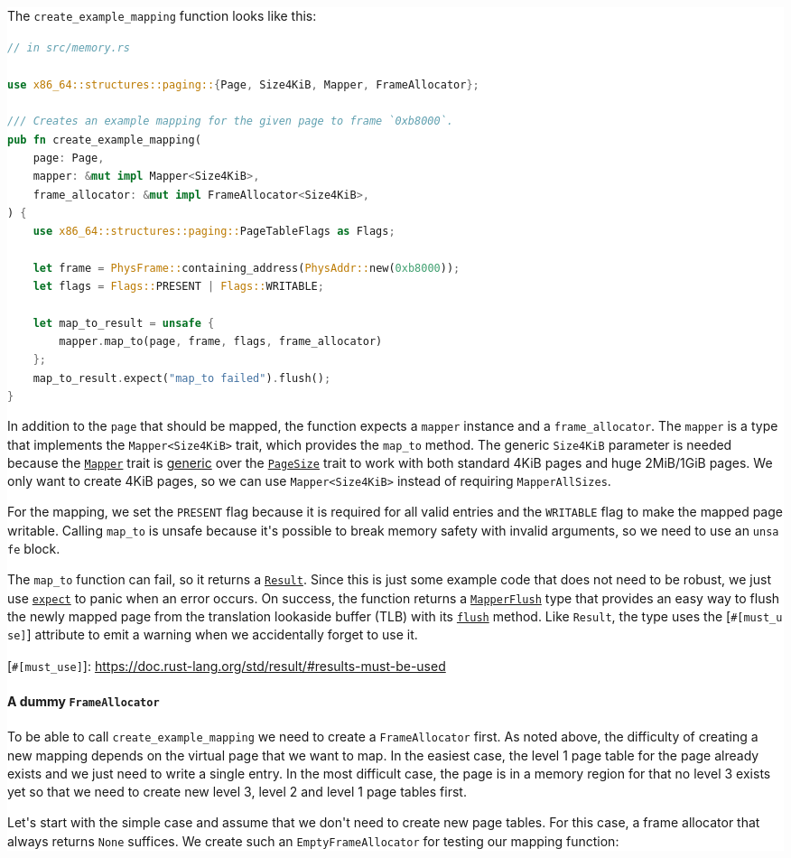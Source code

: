 The `create_example_mapping` function looks like this:

```rust
// in src/memory.rs

use x86_64::structures::paging::{Page, Size4KiB, Mapper, FrameAllocator};

/// Creates an example mapping for the given page to frame `0xb8000`.
pub fn create_example_mapping(
    page: Page,
    mapper: &mut impl Mapper<Size4KiB>,
    frame_allocator: &mut impl FrameAllocator<Size4KiB>,
) {
    use x86_64::structures::paging::PageTableFlags as Flags;

    let frame = PhysFrame::containing_address(PhysAddr::new(0xb8000));
    let flags = Flags::PRESENT | Flags::WRITABLE;

    let map_to_result = unsafe {
        mapper.map_to(page, frame, flags, frame_allocator)
    };
    map_to_result.expect("map_to failed").flush();
}
```

In addition to the `page` that should be mapped, the function expects a `mapper` instance and a `frame_allocator`. The `mapper` is a type that implements the `Mapper<Size4KiB>` trait, which provides the `map_to` method. The generic `Size4KiB` parameter is needed because the [`Mapper`] trait is [generic] over the [`PageSize`] trait to work with both standard 4KiB pages and huge 2MiB/1GiB pages. We only want to create 4KiB pages, so we can use `Mapper<Size4KiB>` instead of requiring `MapperAllSizes`.

[generic]: https://doc.rust-lang.org/book/ch10-00-generics.html
[`PageSize`]: https://docs.rs/x86_64/0.5.2/x86_64/structures/paging/trait.PageSize.html

For the mapping, we set the `PRESENT` flag because it is required for all valid entries and the `WRITABLE` flag to make the mapped page writable. Calling `map_to` is unsafe because it's possible to break memory safety with invalid arguments, so we need to use an `unsafe` block.

The `map_to` function can fail, so it returns a [`Result`]. Since this is just some example code that does not need to be robust, we just use [`expect`] to panic when an error occurs. On success, the function returns a [`MapperFlush`] type that provides an easy way to flush the newly mapped page from the translation lookaside buffer (TLB) with its [`flush`] method. Like `Result`, the type uses the [`#[must_use]`] attribute to emit a warning when we accidentally forget to use it.

[`Result`]: https://doc.rust-lang.org/core/result/enum.Result.html
[`expect`]: https://doc.rust-lang.org/core/result/enum.Result.html#method.expect
[`MapperFlush`]: https://docs.rs/x86_64/0.5.2/x86_64/structures/paging/struct.MapperFlush.html
[`flush`]: https://docs.rs/x86_64/0.5.2/x86_64/structures/paging/struct.MapperFlush.html#method.flush
[`#[must_use]`]: https://doc.rust-lang.org/std/result/#results-must-be-used

#### A dummy `FrameAllocator`

To be able to call `create_example_mapping` we need to create a `FrameAllocator` first. As noted above, the difficulty of creating a new mapping depends on the virtual page that we want to map. In the easiest case, the level 1 page table for the page already exists and we just need to write a single entry. In the most difficult case, the page is in a memory region for that no level 3 exists yet so that we need to create new level 3, level 2 and level 1 page tables first.

Let's start with the simple case and assume that we don't need to create new page tables. For this case, a frame allocator that always returns `None` suffices. We create such an `EmptyFrameAllocator` for testing our mapping function:


[GitHub]: https://github.com/phil-opp/blog_os
[at the bottom]: #comments
[post branch]: https://github.com/phil-opp/blog_os/tree/post-10
[negative feedback]: https://news.ycombinator.com/item?id=19017995
[different approach]: https://github.com/phil-opp/blog_os/issues/545
[previous post]: ./second-edition/posts/09-paging-introduction/index.md
[end of previous post]: ./second-edition/posts/09-paging-introduction/index.md#accessing-the-page-tables
[`bootloader` changelog]: https://github.com/rust-osdev/x86_64/blob/master/Changelog.md
[`x86_64` changelog]: https://github.com/rust-osdev/bootloader/blob/master/Changelog.md
[memory-mapping a file]: https://en.wikipedia.org/wiki/Memory-mapped_file
[segmentation]: ./second-edition/posts/09-paging-introduction/index.md#fragmentation
[huge pages]: https://en.wikipedia.org/wiki/Page_%28computer_memory%29#Multiple_page_sizes
[example at the beginning of this post]: #accessing-page-tables
[_Remap The Kernel_]: https://os.phil-opp.com/remap-the-kernel/#overview
[cargo features]: https://doc.rust-lang.org/cargo/reference/manifest.html#the-features-section
[`BootInfo`]: https://docs.rs/bootloader/0.3.11/bootloader/bootinfo/struct.BootInfo.html
[semver-incompatible]: https://doc.rust-lang.org/stable/cargo/reference/specifying-dependencies.html#caret-requirements
[`entry_point`]: https://docs.rs/bootloader/0.3.12/bootloader/macro.entry_point.html
[end of the previous post]: ./second-edition/posts/09-paging-introduction/index.md#accessing-the-page-tables
[`enumerate`]: https://doc.rust-lang.org/core/iter/trait.Iterator.html#method.enumerate
[`PageTableEntry::frame`]: https://docs.rs/x86_64/0.5.1/x86_64/structures/paging/page_table/struct.PageTableEntry.html#method.frame
[`Mapper`]: https://docs.rs/x86_64/0.5.1/x86_64/structures/paging/mapper/trait.Mapper.html
[`translate_page`]: https://docs.rs/x86_64/0.5.1/x86_64/structures/paging/mapper/trait.Mapper.html#tymethod.translate_page
[`map_to`]: https://docs.rs/x86_64/0.5.1/x86_64/structures/paging/mapper/trait.Mapper.html#tymethod.map_to
[`MapperAllSizes`]: https://docs.rs/x86_64/0.5.1/x86_64/structures/paging/mapper/trait.MapperAllSizes.html
[`translate_addr`]: https://docs.rs/x86_64/0.5.1/x86_64/structures/paging/mapper/trait.MapperAllSizes.html#method.translate_addr
[`translate`]: https://docs.rs/x86_64/0.5.1/x86_64/structures/paging/mapper/trait.MapperAllSizes.html#tymethod.translate
[`MappedPageTable`]: https://docs.rs/x86_64/0.5.1/x86_64/structures/paging/struct.MappedPageTable.html
[`RecursivePageTable`]: https://docs.rs/x86_64/0.5.1/x86_64/structures/paging/struct.RecursivePageTable.html
[`impl Trait`]: https://doc.rust-lang.org/book/ch10-02-traits.html#returning-traits
[`MappedPageTable::new`]: https://docs.rs/x86_64/0.5.2/x86_64/structures/paging/struct.MappedPageTable.html#method.new
[`map_to`]: https://docs.rs/x86_64/0.5.2/x86_64/structures/paging/trait.Mapper.html#tymethod.map_to
[`Mapper`]: https://docs.rs/x86_64/0.5.2/x86_64/structures/paging/trait.Mapper.html
[in the _“VGA Text Mode”_ post]: ./second-edition/posts/03-vga-text-buffer/index.md#volatile
[`write_volatile`]: https://doc.rust-lang.org/std/primitive.pointer.html#method.write_volatile
[`Iterator`]: https://doc.rust-lang.org/core/iter/trait.Iterator.html
[`Iterator::next`]: https://doc.rust-lang.org/core/iter/trait.Iterator.html#tymethod.next
[`MemoryRegion`]: https://docs.rs/bootloader/0.3.12/bootloader/bootinfo/struct.MemoryRegion.html
[`filter`]: https://doc.rust-lang.org/core/iter/trait.Iterator.html#method.filter
[`map`]: https://doc.rust-lang.org/core/iter/trait.Iterator.html#method.map
[range syntax]: https://doc.rust-lang.org/core/ops/struct.Range.html
[`step_by`]: https://doc.rust-lang.org/core/iter/trait.Iterator.html#method.step_by
[`flat_map`]: https://doc.rust-lang.org/core/iter/trait.Iterator.html#method.flat_map
[allocate memory]: https://doc.rust-lang.org/alloc/boxed/struct.Box.html
[collection types]: https://doc.rust-lang.org/alloc/collections/index.html
[indexing operations]: https://doc.rust-lang.org/core/ops/trait.Index.html
[chicken or egg problem]: https://en.wikipedia.org/wiki/Chicken_or_the_egg
[address calculation]: #address-calculation
[`PageTable`]: https://docs.rs/x86_64/0.3.5/x86_64/structures/paging/struct.PageTable.html
[`RecursivePageTable`]: https://docs.rs/x86_64/0.3.5/x86_64/structures/paging/struct.RecursivePageTable.html
[unsafe function]: https://doc.rust-lang.org/book/ch19-01-unsafe-rust.html#calling-an-unsafe-function-or-method
[RecursivePageTable::new]: https://docs.rs/x86_64/0.3.6/x86_64/structures/paging/struct.RecursivePageTable.html#method.new
[unsafe-fn-rfc]: https://github.com/rust-lang/rfcs/pull/2585
[`map_to`]: https://docs.rs/x86_64/0.3.5/x86_64/structures/paging/trait.Mapper.html#tymethod.map_to
[`Mapper`]: https://docs.rs/x86_64/0.3.5/x86_64/structures/paging/trait.Mapper.html
[`FrameAllocator`]: https://docs.rs/x86_64/0.3.5/x86_64/structures/paging/trait.FrameAllocator.html
[`Page`]: https://docs.rs/x86_64/0.3.5/x86_64/structures/paging/struct.Page.html
[`PhysFrame`]: https://docs.rs/x86_64/0.3.5/x86_64/structures/paging/struct.PhysFrame.html
[`PageSize`]: https://docs.rs/x86_64/0.3.5/x86_64/structures/paging/trait.PageSize.html
[`MapperFlush`]: https://docs.rs/x86_64/0.3.5/x86_64/structures/paging/struct.MapperFlush.html
[`flush`]: https://docs.rs/x86_64/0.3.5/x86_64/structures/paging/struct.MapperFlush.html#method.flush
[in the _“VGA Text Mode”_ post]: ./second-edition/posts/03-vga-text-buffer/index.md#volatile
[`write_volatile`]: https://doc.rust-lang.org/std/primitive.pointer.html#method.write_volatile
[`Iterator`]: https://doc.rust-lang.org/core/iter/trait.Iterator.html
[`Iterator::next`]: https://doc.rust-lang.org/core/iter/trait.Iterator.html#tymethod.next
[`MemoryRegion`]: https://docs.rs/bootloader/0.3.12/bootloader/bootinfo/struct.MemoryRegion.html
[`filter`]: https://doc.rust-lang.org/core/iter/trait.Iterator.html#method.filter
[`map`]: https://doc.rust-lang.org/core/iter/trait.Iterator.html#method.map
[range syntax]: https://doc.rust-lang.org/core/ops/struct.Range.html
[`step_by`]: https://doc.rust-lang.org/core/iter/trait.Iterator.html#method.step_by
[`flat_map`]: https://doc.rust-lang.org/core/iter/trait.Iterator.html#method.flat_map
[allocate memory]: https://doc.rust-lang.org/alloc/boxed/struct.Box.html
[collection types]: https://doc.rust-lang.org/alloc/collections/index.html
